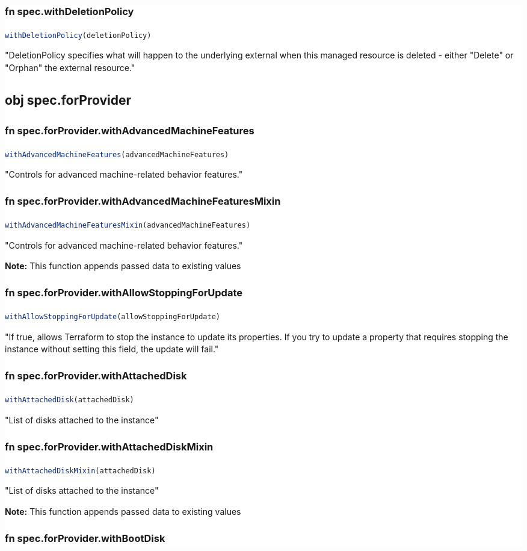 ### fn spec.withDeletionPolicy

```ts
withDeletionPolicy(deletionPolicy)
```

"DeletionPolicy specifies what will happen to the underlying external when this managed resource is deleted - either \"Delete\" or \"Orphan\" the external resource."

## obj spec.forProvider



### fn spec.forProvider.withAdvancedMachineFeatures

```ts
withAdvancedMachineFeatures(advancedMachineFeatures)
```

"Controls for advanced machine-related behavior features."

### fn spec.forProvider.withAdvancedMachineFeaturesMixin

```ts
withAdvancedMachineFeaturesMixin(advancedMachineFeatures)
```

"Controls for advanced machine-related behavior features."

**Note:** This function appends passed data to existing values

### fn spec.forProvider.withAllowStoppingForUpdate

```ts
withAllowStoppingForUpdate(allowStoppingForUpdate)
```

"If true, allows Terraform to stop the instance to update its properties. If you try to update a property that requires stopping the instance without setting this field, the update will fail."

### fn spec.forProvider.withAttachedDisk

```ts
withAttachedDisk(attachedDisk)
```

"List of disks attached to the instance"

### fn spec.forProvider.withAttachedDiskMixin

```ts
withAttachedDiskMixin(attachedDisk)
```

"List of disks attached to the instance"

**Note:** This function appends passed data to existing values

### fn spec.forProvider.withBootDisk
